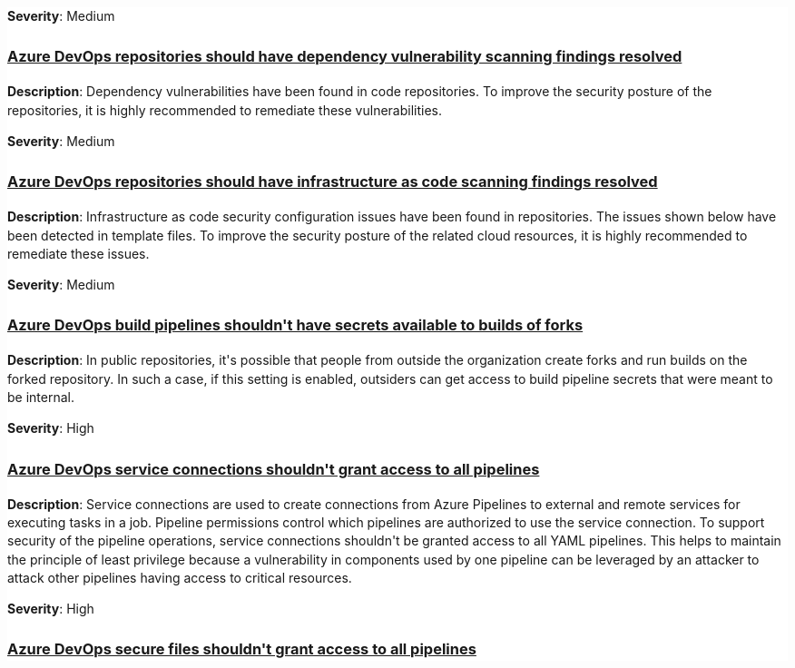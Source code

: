 **Severity**: Medium

### [Azure DevOps repositories should have dependency vulnerability scanning findings resolved](https://ms.portal.azure.com/#view/Microsoft_Azure_Security/GenericRecommendationDetailsWithRulesBlade/assessmentKey/2ea72208-8558-4011-8dcd-d93375a4003d/showSecurityCenterCommandBar~/false)

**Description**: Dependency vulnerabilities have been found in code repositories. To improve the security posture of the repositories, it is highly recommended to remediate these vulnerabilities.

**Severity**: Medium

### [Azure DevOps repositories should have infrastructure as code scanning findings resolved](https://ms.portal.azure.com/#view/Microsoft_Azure_Security/GenericRecommendationDetailsWithRulesBlade/assessmentKey/6588c4d4-fbbb-4fb8-be45-7c2de7dc1b3b/showSecurityCenterCommandBar~/false)

**Description**: Infrastructure as code security configuration issues have been found in repositories. The issues shown below have been detected in template files. To improve the security posture of the related cloud resources, it is highly recommended to remediate these issues.

**Severity**: Medium

### [Azure DevOps build pipelines shouldn't have secrets available to builds of forks](https://ms.portal.azure.com/#view/Microsoft_Azure_Security/GenericRecommendationDetailsBlade/assessmentKey/d5711372-9b5f-4926-a711-13dcf51565a6)

**Description**: In public repositories, it's possible that people from outside the organization create forks and run builds on the forked repository. In such a case, if this setting is enabled, outsiders can get access to build pipeline secrets that were meant to be internal.

**Severity**: High

### [Azure DevOps service connections shouldn't grant access to all pipelines](https://ms.portal.azure.com/#view/Microsoft_Azure_Security/GenericRecommendationDetailsBlade/assessmentKey/9245366d-393f-49c5-b8e6-258b1b1c2daa)

**Description**: Service connections are used to create connections from Azure Pipelines to external and remote services for executing tasks in a job. Pipeline permissions control which pipelines are authorized to use the service connection. To support security of the pipeline operations, service connections shouldn't be granted access to all YAML pipelines. This helps to maintain the principle of least privilege because a vulnerability in components used by one pipeline can be leveraged by an attacker to attack other pipelines having access to critical resources.

**Severity**: High

### [Azure DevOps secure files shouldn't grant access to all pipelines](https://ms.portal.azure.com/#view/Microsoft_Azure_Security/GenericRecommendationDetailsBlade/assessmentKey/6855e9b1-c493-4a43-a6d1-74f30e72c5af)
